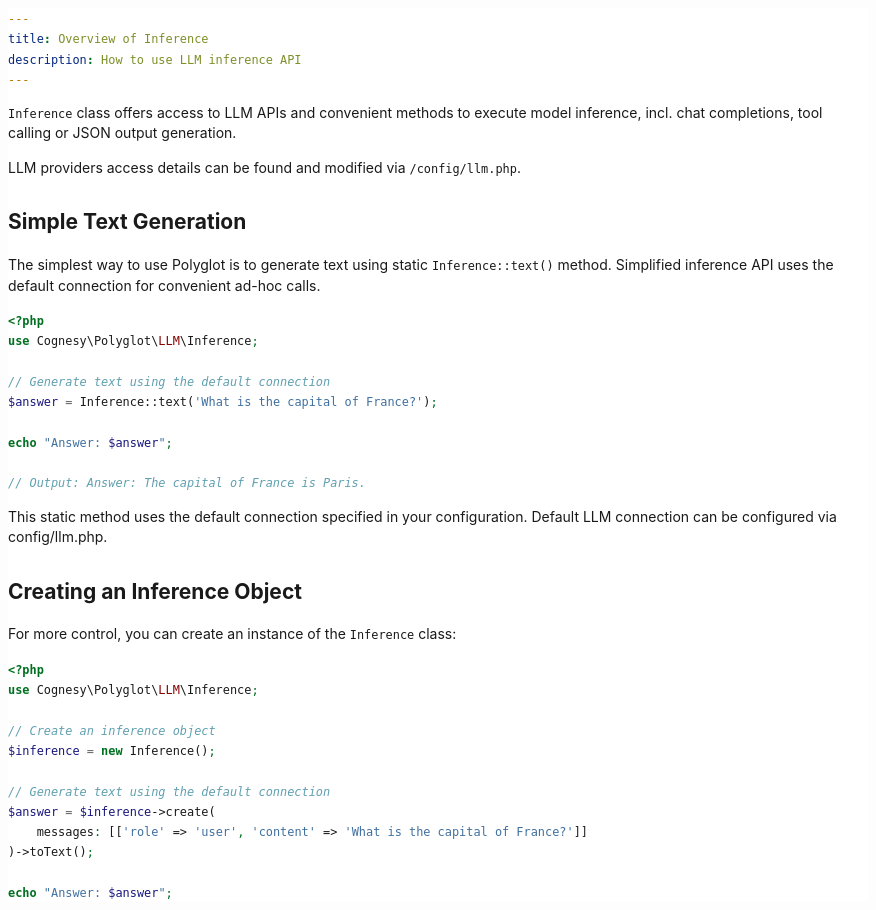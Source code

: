 ```yaml
---
title: Overview of Inference
description: How to use LLM inference API
---
```


`Inference` class offers access to LLM APIs and convenient methods to execute
model inference, incl. chat completions, tool calling or JSON output
generation.

LLM providers access details can be found and modified via `/config/llm.php`.



## Simple Text Generation

The simplest way to use Polyglot is to generate text using static `Inference::text()` method.
Simplified inference API uses the default connection for convenient ad-hoc calls.

```php
<?php
use Cognesy\Polyglot\LLM\Inference;

// Generate text using the default connection
$answer = Inference::text('What is the capital of France?');

echo "Answer: $answer";

// Output: Answer: The capital of France is Paris.
```

This static method uses the default connection specified in your configuration.
Default LLM connection can be configured via config/llm.php.


## Creating an Inference Object

For more control, you can create an instance of the `Inference` class:

```php
<?php
use Cognesy\Polyglot\LLM\Inference;

// Create an inference object
$inference = new Inference();

// Generate text using the default connection
$answer = $inference->create(
    messages: [['role' => 'user', 'content' => 'What is the capital of France?']]
)->toText();

echo "Answer: $answer";
```
